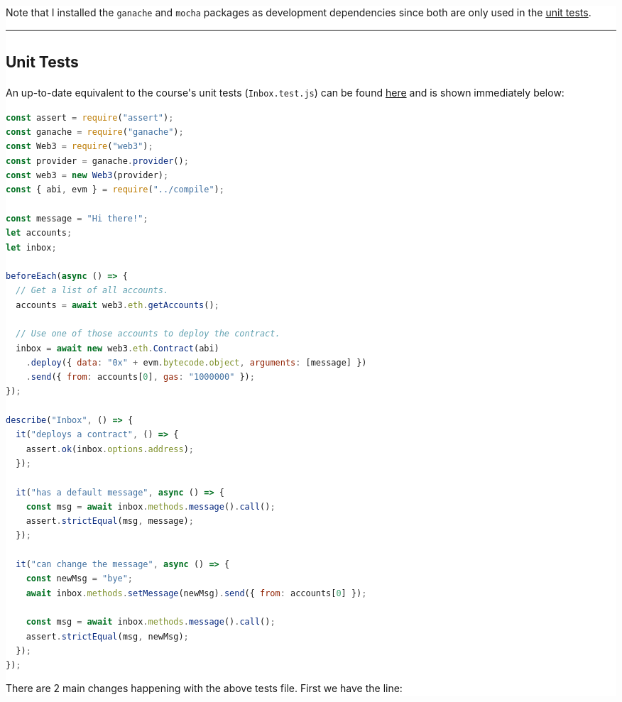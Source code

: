 Note that I installed the `ganache` and `mocha` packages as development dependencies since both are only used in the [unit tests](./test/Inbox.test.js).

<p align="center"><hr /></p>

## Unit Tests

An up-to-date equivalent to the course's unit tests (`Inbox.test.js`) can be found [here](./test/Inbox.test.js) and is shown immediately below:

```js
const assert = require("assert");
const ganache = require("ganache");
const Web3 = require("web3");
const provider = ganache.provider();
const web3 = new Web3(provider);
const { abi, evm } = require("../compile");

const message = "Hi there!";
let accounts;
let inbox;

beforeEach(async () => {
  // Get a list of all accounts.
  accounts = await web3.eth.getAccounts();

  // Use one of those accounts to deploy the contract.
  inbox = await new web3.eth.Contract(abi)
    .deploy({ data: "0x" + evm.bytecode.object, arguments: [message] })
    .send({ from: accounts[0], gas: "1000000" });
});

describe("Inbox", () => {
  it("deploys a contract", () => {
    assert.ok(inbox.options.address);
  });

  it("has a default message", async () => {
    const msg = await inbox.methods.message().call();
    assert.strictEqual(msg, message);
  });

  it("can change the message", async () => {
    const newMsg = "bye";
    await inbox.methods.setMessage(newMsg).send({ from: accounts[0] });

    const msg = await inbox.methods.message().call();
    assert.strictEqual(msg, newMsg);
  });
});
```

There are 2 main changes happening with the above tests file. First we have the line:

